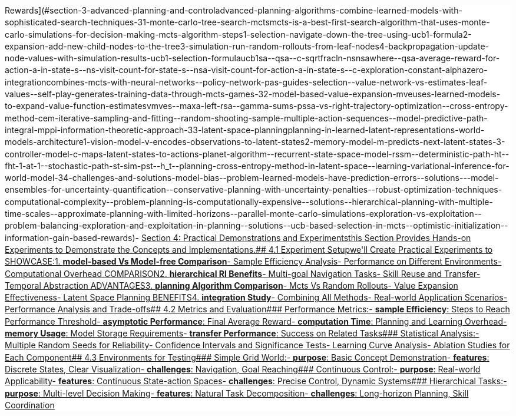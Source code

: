 Rewards](#section-3-advanced-planning-and-controladvanced-planning-algorithms-combine-learned-models-with-sophisticated-search-techniques-31-monte-carlo-tree-search-mctsmcts-is-a-best-first-search-algorithm-that-uses-monte-carlo-simulations-for-decision-making-mcts-algorithm-steps1-selection-navigate-down-the-tree-using-ucb1-formula2-expansion-add-new-child-nodes-to-the-tree3-simulation-run-random-rollouts-from-leaf-nodes4-backpropagation-update-node-values-with-simulation-results-ucb1-selection-formulaucb1sa--qsa--c-sqrtfracln-nsnsawhere--qsa-average-reward-for-action-a-in-state-s--ns-visit-count-for-state-s--nsa-visit-count-for-action-a-in-state-s--c-exploration-constant-alphazero-integrationcombines-mcts-with-neural-networks--policy-network-pas-guides-selection--value-network-vs-estimates-leaf-values--self-play-generates-training-data-through-mcts-games-32-model-based-value-expansion-mveuses-learned-models-to-expand-value-function-estimatesvmves--maxa-left-rsa--gamma-sums-pssa-vs-right-trajectory-optimization--cross-entropy-method-cem-iterative-sampling-and-fitting--random-shooting-sample-multiple-action-sequences--model-predictive-path-integral-mppi-information-theoretic-approach-33-latent-space-planningplanning-in-learned-latent-representations-world-models-architecture1-vision-model-v-encodes-observations-to-latent-states2-memory-model-m-predicts-next-latent-states-3-controller-model-c-maps-latent-states-to-actions-planet-algorithm--recurrent-state-space-model-rssm--deterministic-path-ht--fht-1-at-1--stochastic-path-st-sim-pst--h_t--planning-cross-entropy-method-in-latent-space--learning-variational-inference-for-world-model-34-challenges-and-solutions-model-bias--problem-learned-models-have-prediction-errors--solutions---model-ensembles-for-uncertainty-quantification--conservative-planning-with-uncertainty-penalties--robust-optimization-techniques-computational-complexity--problem-planning-is-computationally-expensive--solutions--hierarchical-planning-with-multiple-time-scales--approximate-planning-with-limited-horizons--parallel-monte-carlo-simulations-exploration-vs-exploitation--problem-balancing-exploration-and-exploitation-in-planning--solutions--ucb-based-selection-in-mcts--optimistic-initialization--information-gain-based-rewards)-
[Section 4: Practical Demonstrations and Experimentsthis Section Provides Hands-on Experiments to Demonstrate the Concepts and Implementations.## 4.1 Experiment Setupwe'll Create Practical Experiments to SHOWCASE:1. **model-based Vs Model-free Comparison**- Sample Efficiency Analysis- Performance on Different Environments- Computational Overhead COMPARISON2. **hierarchical Rl Benefits**- Multi-goal Navigation Tasks- Skill Reuse and Transfer- Temporal Abstraction ADVANTAGES3. **planning Algorithm Comparison**- Mcts Vs Random Rollouts- Value Expansion Effectiveness- Latent Space Planning BENEFITS4. **integration Study**- Combining All Methods- Real-world Application Scenarios- Performance Analysis and Trade-offs## 4.2 Metrics and Evaluation### Performance Metrics:- **sample Efficiency**: Steps to Reach Performance Threshold- **asymptotic Performance**: Final Average Reward- **computation Time**: Planning and Learning Overhead- **memory Usage**: Model Storage Requirements- **transfer Performance**: Success on Related Tasks### Statistical Analysis:- Multiple Random Seeds for Reliability- Confidence Intervals and Significance Tests- Learning Curve Analysis- Ablation Studies for Each Component## 4.3 Environments for Testing### Simple Grid World:- **purpose**: Basic Concept Demonstration- **features**: Discrete States, Clear Visualization- **challenges**: Navigation, Goal Reaching### Continuous Control:- **purpose**: Real-world Applicability- **features**: Continuous State-action Spaces- **challenges**: Precise Control, Dynamic Systems### Hierarchical Tasks:- **purpose**: Multi-level Decision Making- **features**: Natural Task Decomposition- **challenges**: Long-horizon Planning, Skill Coordination](#section-4-practical-demonstrations-and-experimentsthis-section-provides-hands-on-experiments-to-demonstrate-the-concepts-and-implementations-41-experiment-setupwell-create-practical-experiments-to-showcase1-model-based-vs-model-free-comparison--sample-efficiency-analysis--performance-on-different-environments--computational-overhead-comparison2-hierarchical-rl-benefits--multi-goal-navigation-tasks--skill-reuse-and-transfer--temporal-abstraction-advantages3-planning-algorithm-comparison--mcts-vs-random-rollouts--value-expansion-effectiveness--latent-space-planning-benefits4-integration-study--combining-all-methods--real-world-application-scenarios--performance-analysis-and-trade-offs-42-metrics-and-evaluation-performance-metrics--sample-efficiency-steps-to-reach-performance-threshold--asymptotic-performance-final-average-reward--computation-time-planning-and-learning-overhead--memory-usage-model-storage-requirements--transfer-performance-success-on-related-tasks-statistical-analysis--multiple-random-seeds-for-reliability--confidence-intervals-and-significance-tests--learning-curve-analysis--ablation-studies-for-each-component-43-environments-for-testing-simple-grid-world--purpose-basic-concept-demonstration--features-discrete-states-clear-visualization--challenges-navigation-goal-reaching-continuous-control--purpose-real-world-applicability--features-continuous-state-action-spaces--challenges-precise-control-dynamic-systems-hierarchical-tasks--purpose-multi-level-decision-making--features-natural-task-decomposition--challenges-long-horizon-planning-skill-coordination)
